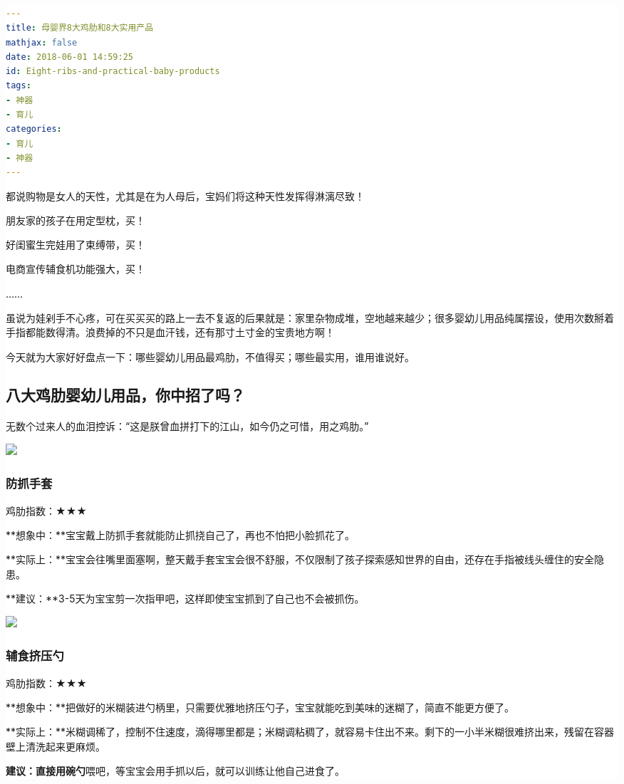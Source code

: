 ```yaml
---
title: 母婴界8大鸡肋和8大实用产品
mathjax: false
date: 2018-06-01 14:59:25
id: Eight-ribs-and-practical-baby-products
tags:
- 神器
- 育儿
categories:
- 育儿
- 神器
---
```


都说购物是女人的天性，尤其是在为人母后，宝妈们将这种天性发挥得淋漓尽致！

朋友家的孩子在用定型枕，买！

好闺蜜生完娃用了束缚带，买！

电商宣传辅食机功能强大，买！

……

虽说为娃剁手不心疼，可在买买买的路上一去不复返的后果就是：家里杂物成堆，空地越来越少；很多婴幼儿用品纯属摆设，使用次数掰着手指都能数得清。浪费掉的不只是血汗钱，还有那寸土寸金的宝贵地方啊！

今天就为大家好好盘点一下：哪些婴幼儿用品最鸡肋，不值得买；哪些最实用，谁用谁说好。



## 八大鸡肋婴幼儿用品，你中招了吗？

无数个过来人的血泪控诉：“这是朕曾血拼打下的江山，如今仍之可惜，用之鸡肋。”

![](https://zymin-1255632454.cos.ap-shanghai.myqcloud.com/Eight-ribs-and-practical-baby-products/d4e6bbbfeabef738a5713c6c127911ef.jpg)

### **防抓手套**

鸡肋指数：★★★

**想象中：**宝宝戴上防抓手套就能防止抓挠自己了，再也不怕把小脸抓花了。

**实际上：**宝宝会往嘴里面塞啊，整天戴手套宝宝会很不舒服，不仅限制了孩子探索感知世界的自由，还存在手指被线头缠住的安全隐患。

**建议：**3-5天为宝宝剪一次指甲吧，这样即使宝宝抓到了自己也不会被抓伤。

![](https://zymin-1255632454.cos.ap-shanghai.myqcloud.com/Eight-ribs-and-practical-baby-products/0c682a96080b19e37d498d75edeb67d2.jpg)

### **辅食挤压勺**

鸡肋指数：★★★

**想象中：**把做好的米糊装进勺柄里，只需要优雅地挤压勺子，宝宝就能吃到美味的迷糊了，简直不能更方便了。

**实际上：**米糊调稀了，控制不住速度，滴得哪里都是；米糊调粘稠了，就容易卡住出不来。剩下的一小半米糊很难挤出来，残留在容器壁上清洗起来更麻烦。

**建议：**直接用**碗勺**喂吧，等宝宝会用手抓以后，就可以训练让他自己进食了。
